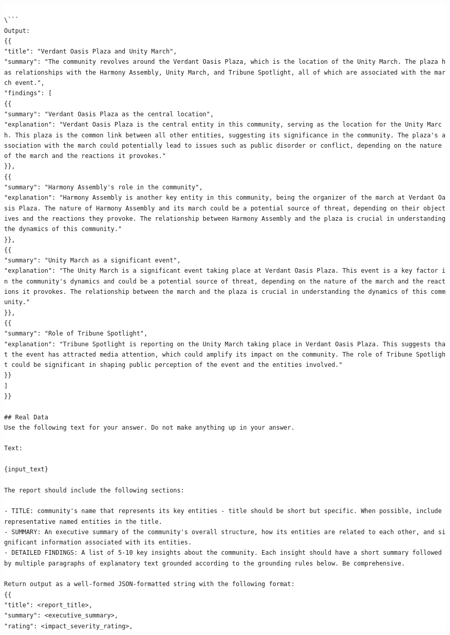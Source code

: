 ```

\```
Output:
{{
"title": "Verdant Oasis Plaza and Unity March",
"summary": "The community revolves around the Verdant Oasis Plaza, which is the location of the Unity March. The plaza has relationships with the Harmony Assembly, Unity March, and Tribune Spotlight, all of which are associated with the march event.",
"findings": [
{{
"summary": "Verdant Oasis Plaza as the central location",
"explanation": "Verdant Oasis Plaza is the central entity in this community, serving as the location for the Unity March. This plaza is the common link between all other entities, suggesting its significance in the community. The plaza's association with the march could potentially lead to issues such as public disorder or conflict, depending on the nature of the march and the reactions it provokes."
}},
{{
"summary": "Harmony Assembly's role in the community",
"explanation": "Harmony Assembly is another key entity in this community, being the organizer of the march at Verdant Oasis Plaza. The nature of Harmony Assembly and its march could be a potential source of threat, depending on their objectives and the reactions they provoke. The relationship between Harmony Assembly and the plaza is crucial in understanding the dynamics of this community."
}},
{{
"summary": "Unity March as a significant event",
"explanation": "The Unity March is a significant event taking place at Verdant Oasis Plaza. This event is a key factor in the community's dynamics and could be a potential source of threat, depending on the nature of the march and the reactions it provokes. The relationship between the march and the plaza is crucial in understanding the dynamics of this community."
}},
{{
"summary": "Role of Tribune Spotlight",
"explanation": "Tribune Spotlight is reporting on the Unity March taking place in Verdant Oasis Plaza. This suggests that the event has attracted media attention, which could amplify its impact on the community. The role of Tribune Spotlight could be significant in shaping public perception of the event and the entities involved."
}}
]
}}

## Real Data
Use the following text for your answer. Do not make anything up in your answer.

Text:

{input_text}

The report should include the following sections:

- TITLE: community's name that represents its key entities - title should be short but specific. When possible, include representative named entities in the title.
- SUMMARY: An executive summary of the community's overall structure, how its entities are related to each other, and significant information associated with its entities.
- DETAILED FINDINGS: A list of 5-10 key insights about the community. Each insight should have a short summary followed by multiple paragraphs of explanatory text grounded according to the grounding rules below. Be comprehensive.

Return output as a well-formed JSON-formatted string with the following format:
{{
"title": <report_title>,
"summary": <executive_summary>,
"rating": <impact_severity_rating>,
```
